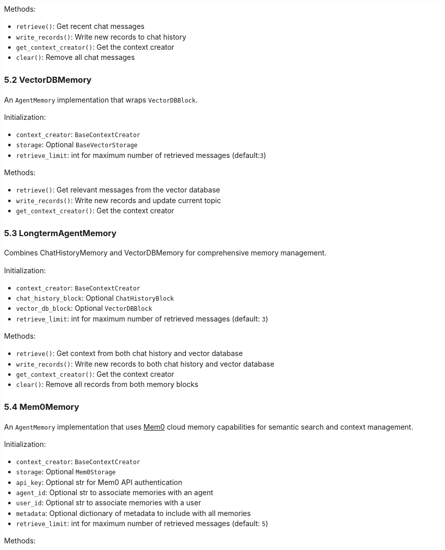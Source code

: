 Methods:

- `retrieve()`: Get recent chat messages
- `write_records()`: Write new records to chat history
- `get_context_creator()`: Get the context creator
- `clear()`: Remove all chat messages

### 5.2 VectorDBMemory

An `AgentMemory` implementation that wraps `VectorDBBlock`.

Initialization:

- `context_creator`: `BaseContextCreator`
- `storage`: Optional `BaseVectorStorage`
- `retrieve_limit`: int for maximum number of retrieved messages (default:`3`)

Methods:

- `retrieve()`: Get relevant messages from the vector database
- `write_records()`: Write new records and update current topic
- `get_context_creator()`: Get the context creator

### 5.3 LongtermAgentMemory

Combines ChatHistoryMemory and VectorDBMemory for comprehensive memory management.

Initialization:

- `context_creator`: `BaseContextCreator`
- `chat_history_block`: Optional `ChatHistoryBlock`
- `vector_db_block`: Optional `VectorDBBlock`
- `retrieve_limit`: int for maximum number of retrieved messages (default: `3`)

Methods:

- `retrieve()`: Get context from both chat history and vector database
- `write_records()`: Write new records to both chat history and vector database
- `get_context_creator()`: Get the context creator
- `clear()`: Remove all records from both memory blocks

### 5.4 Mem0Memory

An `AgentMemory` implementation that uses [Mem0](https://mem0.ai/) cloud memory capabilities for semantic search and context management.

Initialization:

- `context_creator`: `BaseContextCreator`
- `storage`: Optional `Mem0Storage`
- `api_key`: Optional str for Mem0 API authentication
- `agent_id`: Optional str to associate memories with an agent
- `user_id`: Optional str to associate memories with a user
- `metadata`: Optional dictionary of metadata to include with all memories
- `retrieve_limit`: int for maximum number of retrieved messages (default: `5`)

Methods:
